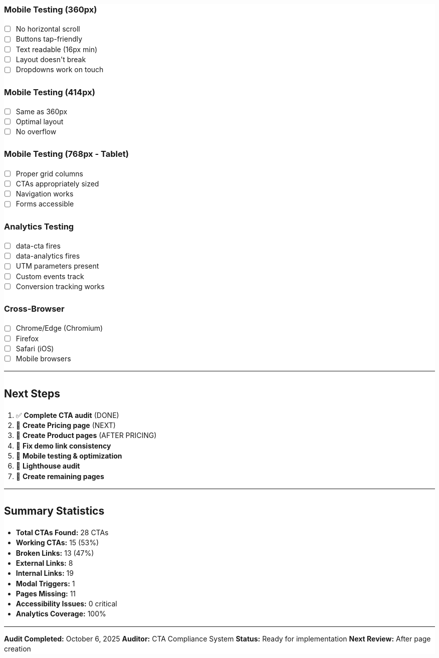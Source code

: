### Mobile Testing (360px)
- [ ] No horizontal scroll
- [ ] Buttons tap-friendly
- [ ] Text readable (16px min)
- [ ] Layout doesn't break
- [ ] Dropdowns work on touch

### Mobile Testing (414px)
- [ ] Same as 360px
- [ ] Optimal layout
- [ ] No overflow

### Mobile Testing (768px - Tablet)
- [ ] Proper grid columns
- [ ] CTAs appropriately sized
- [ ] Navigation works
- [ ] Forms accessible

### Analytics Testing
- [ ] data-cta fires
- [ ] data-analytics fires
- [ ] UTM parameters present
- [ ] Custom events track
- [ ] Conversion tracking works

### Cross-Browser
- [ ] Chrome/Edge (Chromium)
- [ ] Firefox
- [ ] Safari (iOS)
- [ ] Mobile browsers

---

## Next Steps

1. ✅ **Complete CTA audit** (DONE)
2. 🔄 **Create Pricing page** (NEXT)
3. 🔄 **Create Product pages** (AFTER PRICING)
4. 🔄 **Fix demo link consistency**
5. 🔄 **Mobile testing & optimization**
6. 🔄 **Lighthouse audit**
7. 🔄 **Create remaining pages**

---

## Summary Statistics

- **Total CTAs Found:** 28 CTAs
- **Working CTAs:** 15 (53%)
- **Broken Links:** 13 (47%)
- **External Links:** 8
- **Internal Links:** 19
- **Modal Triggers:** 1
- **Pages Missing:** 11
- **Accessibility Issues:** 0 critical
- **Analytics Coverage:** 100%

---

**Audit Completed:** October 6, 2025
**Auditor:** CTA Compliance System
**Status:** Ready for implementation
**Next Review:** After page creation
